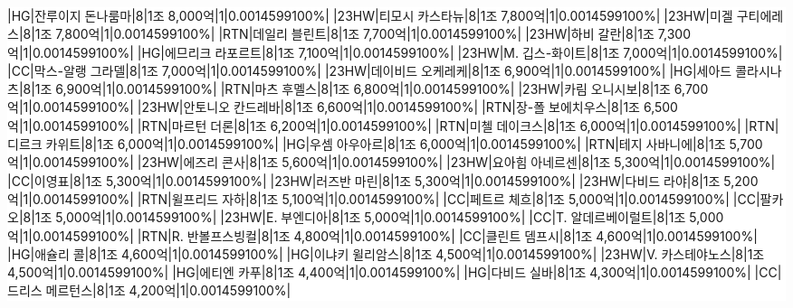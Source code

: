 |HG|잔루이지 돈나룸마|8|1조 8,000억|1|0.0014599100%|
|23HW|티모시 카스타뉴|8|1조 7,800억|1|0.0014599100%|
|23HW|미겔 구티에레스|8|1조 7,800억|1|0.0014599100%|
|RTN|데일리 블린트|8|1조 7,700억|1|0.0014599100%|
|23HW|하비 갈란|8|1조 7,300억|1|0.0014599100%|
|HG|에므리크 라포르트|8|1조 7,100억|1|0.0014599100%|
|23HW|M. 깁스-화이트|8|1조 7,000억|1|0.0014599100%|
|CC|막스-알랭 그라델|8|1조 7,000억|1|0.0014599100%|
|23HW|데이비드 오케레케|8|1조 6,900억|1|0.0014599100%|
|HG|세아드 콜라시나츠|8|1조 6,900억|1|0.0014599100%|
|RTN|마츠 후멜스|8|1조 6,800억|1|0.0014599100%|
|23HW|카림 오니시보|8|1조 6,700억|1|0.0014599100%|
|23HW|안토니오 칸드레바|8|1조 6,600억|1|0.0014599100%|
|RTN|장-폴 보에치우스|8|1조 6,500억|1|0.0014599100%|
|RTN|마르턴 더론|8|1조 6,200억|1|0.0014599100%|
|RTN|미첼 데이크스|8|1조 6,000억|1|0.0014599100%|
|RTN|디르크 카위트|8|1조 6,000억|1|0.0014599100%|
|HG|우셈 아우아르|8|1조 6,000억|1|0.0014599100%|
|RTN|테지 사바니에|8|1조 5,700억|1|0.0014599100%|
|23HW|에즈리 콘사|8|1조 5,600억|1|0.0014599100%|
|23HW|요아힘 아네르센|8|1조 5,300억|1|0.0014599100%|
|CC|이영표|8|1조 5,300억|1|0.0014599100%|
|23HW|러즈반 마린|8|1조 5,300억|1|0.0014599100%|
|23HW|다비드 라야|8|1조 5,200억|1|0.0014599100%|
|RTN|윌프리드 자하|8|1조 5,100억|1|0.0014599100%|
|CC|페트르 체흐|8|1조 5,000억|1|0.0014599100%|
|CC|팔카오|8|1조 5,000억|1|0.0014599100%|
|23HW|E. 부엔디아|8|1조 5,000억|1|0.0014599100%|
|CC|T. 알데르베이럴트|8|1조 5,000억|1|0.0014599100%|
|RTN|R. 반볼프스빙컬|8|1조 4,800억|1|0.0014599100%|
|CC|클린트 뎀프시|8|1조 4,600억|1|0.0014599100%|
|HG|애슐리 콜|8|1조 4,600억|1|0.0014599100%|
|HG|이냐키 윌리암스|8|1조 4,500억|1|0.0014599100%|
|23HW|V. 카스테야노스|8|1조 4,500억|1|0.0014599100%|
|HG|에티엔 카푸|8|1조 4,400억|1|0.0014599100%|
|HG|다비드 실바|8|1조 4,300억|1|0.0014599100%|
|CC|드리스 메르턴스|8|1조 4,200억|1|0.0014599100%|